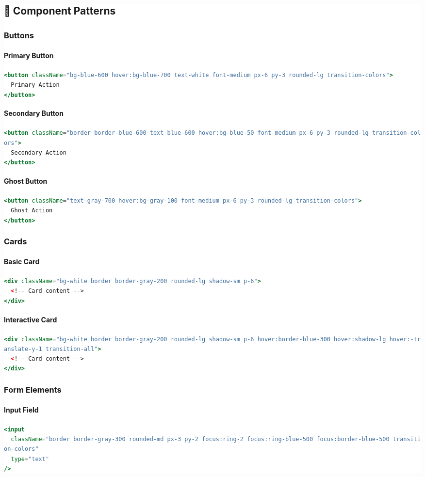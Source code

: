 
## 🧩 Component Patterns

### Buttons

#### Primary Button
```jsx
<button className="bg-blue-600 hover:bg-blue-700 text-white font-medium px-6 py-3 rounded-lg transition-colors">
  Primary Action
</button>
```

#### Secondary Button
```jsx
<button className="border border-blue-600 text-blue-600 hover:bg-blue-50 font-medium px-6 py-3 rounded-lg transition-colors">
  Secondary Action
</button>
```

#### Ghost Button
```jsx
<button className="text-gray-700 hover:bg-gray-100 font-medium px-6 py-3 rounded-lg transition-colors">
  Ghost Action
</button>
```

### Cards

#### Basic Card
```jsx
<div className="bg-white border border-gray-200 rounded-lg shadow-sm p-6">
  <!-- Card content -->
</div>
```

#### Interactive Card
```jsx
<div className="bg-white border border-gray-200 rounded-lg shadow-sm p-6 hover:border-blue-300 hover:shadow-lg hover:-translate-y-1 transition-all">
  <!-- Card content -->
</div>
```

### Form Elements

#### Input Field
```jsx
<input 
  className="border border-gray-300 rounded-md px-3 py-2 focus:ring-2 focus:ring-blue-500 focus:border-blue-500 transition-colors"
  type="text"
/>
```
